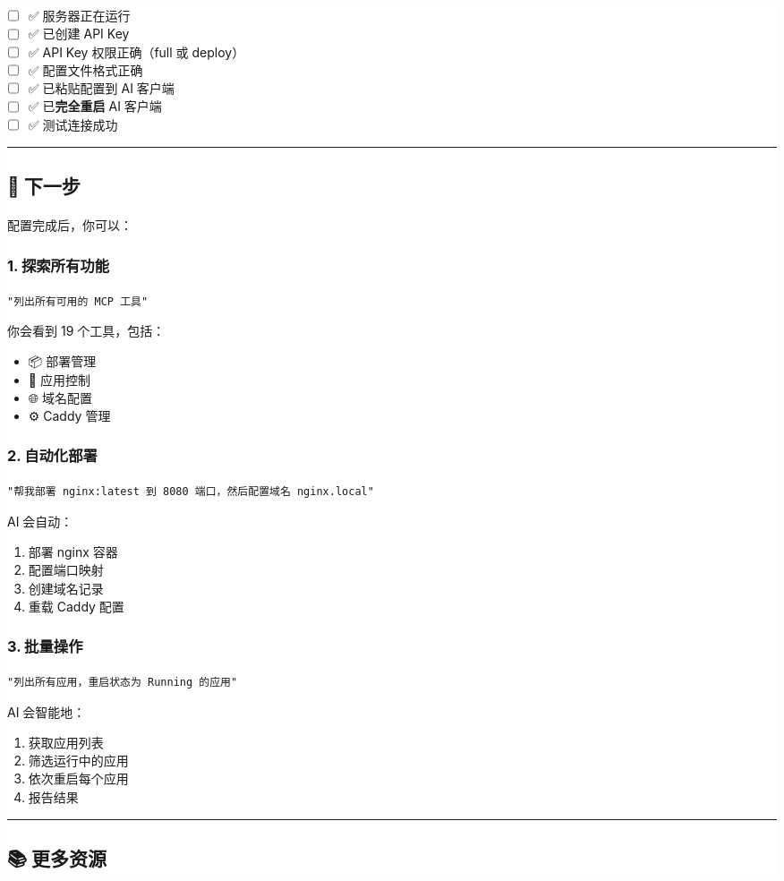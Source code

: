 - [ ] ✅ 服务器正在运行
- [ ] ✅ 已创建 API Key
- [ ] ✅ API Key 权限正确（full 或 deploy）
- [ ] ✅ 配置文件格式正确
- [ ] ✅ 已粘贴配置到 AI 客户端
- [ ] ✅ 已**完全重启** AI 客户端
- [ ] ✅ 测试连接成功

---

## 🎯 下一步

配置完成后，你可以：

### 1. **探索所有功能**

```
"列出所有可用的 MCP 工具"
```

你会看到 19 个工具，包括：
- 📦 部署管理
- 🔧 应用控制  
- 🌐 域名配置
- ⚙️  Caddy 管理

### 2. **自动化部署**

```
"帮我部署 nginx:latest 到 8080 端口，然后配置域名 nginx.local"
```

AI 会自动：
1. 部署 nginx 容器
2. 配置端口映射
3. 创建域名记录
4. 重载 Caddy 配置

### 3. **批量操作**

```
"列出所有应用，重启状态为 Running 的应用"
```

AI 会智能地：
1. 获取应用列表
2. 筛选运行中的应用
3. 依次重启每个应用
4. 报告结果

---

## 📚 更多资源
